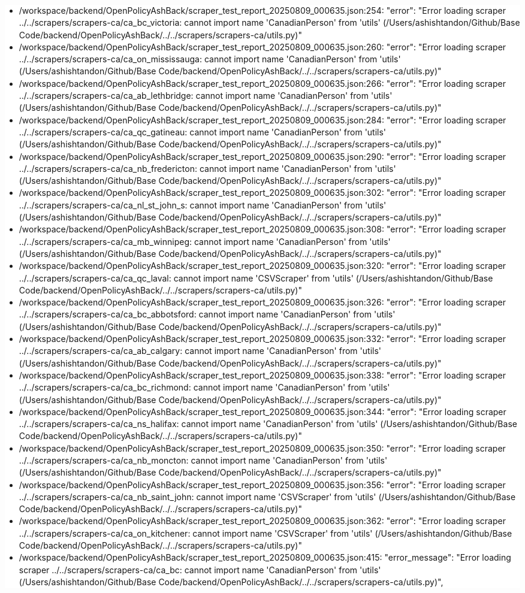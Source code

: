 - /workspace/backend/OpenPolicyAshBack/scraper_test_report_20250809_000635.json:254:      "error": "Error loading scraper ../../scrapers/scrapers-ca/ca_bc_victoria: cannot import name 'CanadianPerson' from 'utils' (/Users/ashishtandon/Github/Base Code/backend/OpenPolicyAshBack/../../scrapers/scrapers-ca/utils.py)"
- /workspace/backend/OpenPolicyAshBack/scraper_test_report_20250809_000635.json:260:      "error": "Error loading scraper ../../scrapers/scrapers-ca/ca_on_mississauga: cannot import name 'CanadianPerson' from 'utils' (/Users/ashishtandon/Github/Base Code/backend/OpenPolicyAshBack/../../scrapers/scrapers-ca/utils.py)"
- /workspace/backend/OpenPolicyAshBack/scraper_test_report_20250809_000635.json:266:      "error": "Error loading scraper ../../scrapers/scrapers-ca/ca_ab_lethbridge: cannot import name 'CanadianPerson' from 'utils' (/Users/ashishtandon/Github/Base Code/backend/OpenPolicyAshBack/../../scrapers/scrapers-ca/utils.py)"
- /workspace/backend/OpenPolicyAshBack/scraper_test_report_20250809_000635.json:284:      "error": "Error loading scraper ../../scrapers/scrapers-ca/ca_qc_gatineau: cannot import name 'CanadianPerson' from 'utils' (/Users/ashishtandon/Github/Base Code/backend/OpenPolicyAshBack/../../scrapers/scrapers-ca/utils.py)"
- /workspace/backend/OpenPolicyAshBack/scraper_test_report_20250809_000635.json:290:      "error": "Error loading scraper ../../scrapers/scrapers-ca/ca_nb_fredericton: cannot import name 'CanadianPerson' from 'utils' (/Users/ashishtandon/Github/Base Code/backend/OpenPolicyAshBack/../../scrapers/scrapers-ca/utils.py)"
- /workspace/backend/OpenPolicyAshBack/scraper_test_report_20250809_000635.json:302:      "error": "Error loading scraper ../../scrapers/scrapers-ca/ca_nl_st_john_s: cannot import name 'CanadianPerson' from 'utils' (/Users/ashishtandon/Github/Base Code/backend/OpenPolicyAshBack/../../scrapers/scrapers-ca/utils.py)"
- /workspace/backend/OpenPolicyAshBack/scraper_test_report_20250809_000635.json:308:      "error": "Error loading scraper ../../scrapers/scrapers-ca/ca_mb_winnipeg: cannot import name 'CanadianPerson' from 'utils' (/Users/ashishtandon/Github/Base Code/backend/OpenPolicyAshBack/../../scrapers/scrapers-ca/utils.py)"
- /workspace/backend/OpenPolicyAshBack/scraper_test_report_20250809_000635.json:320:      "error": "Error loading scraper ../../scrapers/scrapers-ca/ca_qc_laval: cannot import name 'CSVScraper' from 'utils' (/Users/ashishtandon/Github/Base Code/backend/OpenPolicyAshBack/../../scrapers/scrapers-ca/utils.py)"
- /workspace/backend/OpenPolicyAshBack/scraper_test_report_20250809_000635.json:326:      "error": "Error loading scraper ../../scrapers/scrapers-ca/ca_bc_abbotsford: cannot import name 'CanadianPerson' from 'utils' (/Users/ashishtandon/Github/Base Code/backend/OpenPolicyAshBack/../../scrapers/scrapers-ca/utils.py)"
- /workspace/backend/OpenPolicyAshBack/scraper_test_report_20250809_000635.json:332:      "error": "Error loading scraper ../../scrapers/scrapers-ca/ca_ab_calgary: cannot import name 'CanadianPerson' from 'utils' (/Users/ashishtandon/Github/Base Code/backend/OpenPolicyAshBack/../../scrapers/scrapers-ca/utils.py)"
- /workspace/backend/OpenPolicyAshBack/scraper_test_report_20250809_000635.json:338:      "error": "Error loading scraper ../../scrapers/scrapers-ca/ca_bc_richmond: cannot import name 'CanadianPerson' from 'utils' (/Users/ashishtandon/Github/Base Code/backend/OpenPolicyAshBack/../../scrapers/scrapers-ca/utils.py)"
- /workspace/backend/OpenPolicyAshBack/scraper_test_report_20250809_000635.json:344:      "error": "Error loading scraper ../../scrapers/scrapers-ca/ca_ns_halifax: cannot import name 'CanadianPerson' from 'utils' (/Users/ashishtandon/Github/Base Code/backend/OpenPolicyAshBack/../../scrapers/scrapers-ca/utils.py)"
- /workspace/backend/OpenPolicyAshBack/scraper_test_report_20250809_000635.json:350:      "error": "Error loading scraper ../../scrapers/scrapers-ca/ca_nb_moncton: cannot import name 'CanadianPerson' from 'utils' (/Users/ashishtandon/Github/Base Code/backend/OpenPolicyAshBack/../../scrapers/scrapers-ca/utils.py)"
- /workspace/backend/OpenPolicyAshBack/scraper_test_report_20250809_000635.json:356:      "error": "Error loading scraper ../../scrapers/scrapers-ca/ca_nb_saint_john: cannot import name 'CSVScraper' from 'utils' (/Users/ashishtandon/Github/Base Code/backend/OpenPolicyAshBack/../../scrapers/scrapers-ca/utils.py)"
- /workspace/backend/OpenPolicyAshBack/scraper_test_report_20250809_000635.json:362:      "error": "Error loading scraper ../../scrapers/scrapers-ca/ca_on_kitchener: cannot import name 'CSVScraper' from 'utils' (/Users/ashishtandon/Github/Base Code/backend/OpenPolicyAshBack/../../scrapers/scrapers-ca/utils.py)"
- /workspace/backend/OpenPolicyAshBack/scraper_test_report_20250809_000635.json:415:      "error_message": "Error loading scraper ../../scrapers/scrapers-ca/ca_bc: cannot import name 'CanadianPerson' from 'utils' (/Users/ashishtandon/Github/Base Code/backend/OpenPolicyAshBack/../../scrapers/scrapers-ca/utils.py)",